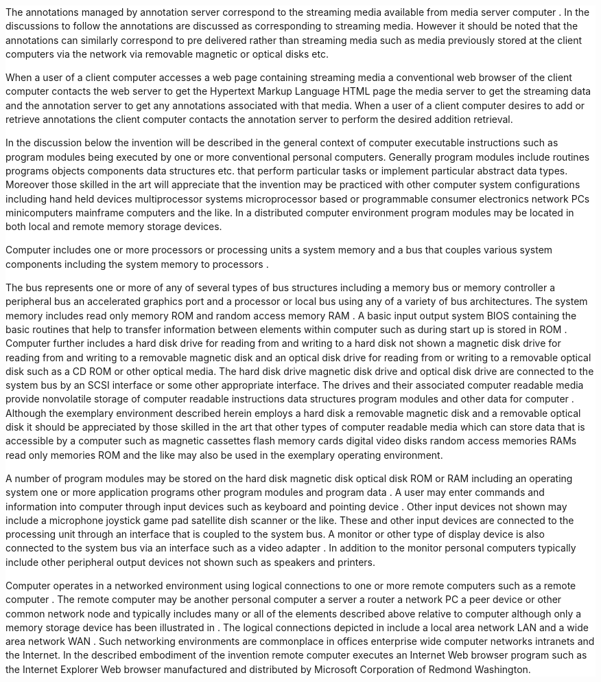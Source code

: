 The annotations managed by annotation server correspond to the streaming media available from media server computer . In the discussions to follow the annotations are discussed as corresponding to streaming media. However it should be noted that the annotations can similarly correspond to pre delivered rather than streaming media such as media previously stored at the client computers via the network via removable magnetic or optical disks etc.

When a user of a client computer accesses a web page containing streaming media a conventional web browser of the client computer contacts the web server to get the Hypertext Markup Language HTML page the media server to get the streaming data and the annotation server to get any annotations associated with that media. When a user of a client computer desires to add or retrieve annotations the client computer contacts the annotation server to perform the desired addition retrieval.

In the discussion below the invention will be described in the general context of computer executable instructions such as program modules being executed by one or more conventional personal computers. Generally program modules include routines programs objects components data structures etc. that perform particular tasks or implement particular abstract data types. Moreover those skilled in the art will appreciate that the invention may be practiced with other computer system configurations including hand held devices multiprocessor systems microprocessor based or programmable consumer electronics network PCs minicomputers mainframe computers and the like. In a distributed computer environment program modules may be located in both local and remote memory storage devices.

Computer includes one or more processors or processing units a system memory and a bus that couples various system components including the system memory to processors .

The bus represents one or more of any of several types of bus structures including a memory bus or memory controller a peripheral bus an accelerated graphics port and a processor or local bus using any of a variety of bus architectures. The system memory includes read only memory ROM and random access memory RAM . A basic input output system BIOS containing the basic routines that help to transfer information between elements within computer such as during start up is stored in ROM . Computer further includes a hard disk drive for reading from and writing to a hard disk not shown a magnetic disk drive for reading from and writing to a removable magnetic disk and an optical disk drive for reading from or writing to a removable optical disk such as a CD ROM or other optical media. The hard disk drive magnetic disk drive and optical disk drive are connected to the system bus by an SCSI interface or some other appropriate interface. The drives and their associated computer readable media provide nonvolatile storage of computer readable instructions data structures program modules and other data for computer . Although the exemplary environment described herein employs a hard disk a removable magnetic disk and a removable optical disk it should be appreciated by those skilled in the art that other types of computer readable media which can store data that is accessible by a computer such as magnetic cassettes flash memory cards digital video disks random access memories RAMs read only memories ROM and the like may also be used in the exemplary operating environment.

A number of program modules may be stored on the hard disk magnetic disk optical disk ROM or RAM including an operating system one or more application programs other program modules and program data . A user may enter commands and information into computer through input devices such as keyboard and pointing device . Other input devices not shown may include a microphone joystick game pad satellite dish scanner or the like. These and other input devices are connected to the processing unit through an interface that is coupled to the system bus. A monitor or other type of display device is also connected to the system bus via an interface such as a video adapter . In addition to the monitor personal computers typically include other peripheral output devices not shown such as speakers and printers.

Computer operates in a networked environment using logical connections to one or more remote computers such as a remote computer . The remote computer may be another personal computer a server a router a network PC a peer device or other common network node and typically includes many or all of the elements described above relative to computer although only a memory storage device has been illustrated in . The logical connections depicted in include a local area network LAN and a wide area network WAN . Such networking environments are commonplace in offices enterprise wide computer networks intranets and the Internet. In the described embodiment of the invention remote computer executes an Internet Web browser program such as the Internet Explorer Web browser manufactured and distributed by Microsoft Corporation of Redmond Washington.
